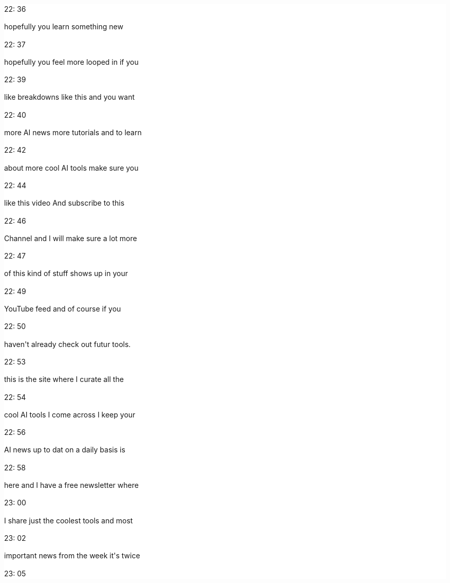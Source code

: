   22: 36

hopefully you learn something new

  22: 37

hopefully you feel more looped in if you

  22: 39

like breakdowns like this and you want

  22: 40

more AI news more tutorials and to learn

  22: 42

about more cool AI tools make sure you

  22: 44

like this video And subscribe to this

  22: 46

Channel and I will make sure a lot more

  22: 47

of this kind of stuff shows up in your

  22: 49

YouTube feed and of course if you

  22: 50

haven't already check out futur tools.

  22: 53

this is the site where I curate all the

  22: 54

cool AI tools I come across I keep your

  22: 56

AI news up to dat on a daily basis is

  22: 58

here and I have a free newsletter where

  23: 00

I share just the coolest tools and most

  23: 02

important news from the week it's twice

  23: 05
